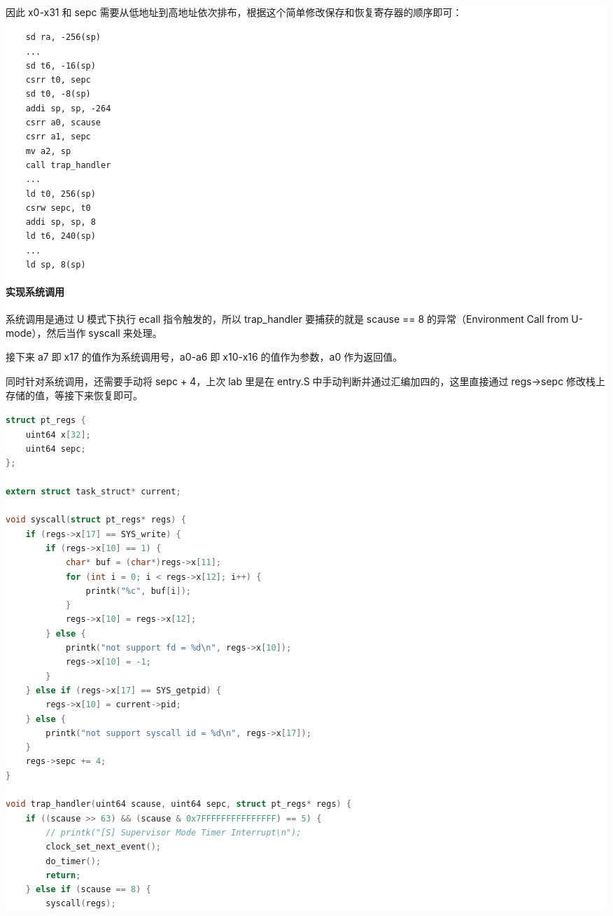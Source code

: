 因此 x0-x31 和 sepc 需要从低地址到高地址依次排布，根据这个简单修改保存和恢复寄存器的顺序即可：

```text
    sd ra, -256(sp)
    ...
    sd t6, -16(sp)
    csrr t0, sepc
    sd t0, -8(sp)
    addi sp, sp, -264
    csrr a0, scause
    csrr a1, sepc
    mv a2, sp
    call trap_handler
    ...
    ld t0, 256(sp)
    csrw sepc, t0
    addi sp, sp, 8
    ld t6, 240(sp)
    ...
    ld sp, 8(sp)
```

#### 实现系统调用
系统调用是通过 U 模式下执行 ecall 指令触发的，所以 trap_handler 要捕获的就是 scause == 8 的异常（Environment Call from U-mode），然后当作 syscall 来处理。

接下来 a7 即 x17 的值作为系统调用号，a0-a6 即 x10-x16 的值作为参数，a0 作为返回值。

同时针对系统调用，还需要手动将 sepc + 4，上次 lab 里是在 entry.S 中手动判断并通过汇编加四的，这里直接通过 regs->sepc 修改栈上存储的值，等接下来恢复即可。

```c
struct pt_regs {
    uint64 x[32];
    uint64 sepc;
};

extern struct task_struct* current;

void syscall(struct pt_regs* regs) {
    if (regs->x[17] == SYS_write) {
        if (regs->x[10] == 1) {
            char* buf = (char*)regs->x[11];
            for (int i = 0; i < regs->x[12]; i++) {
                printk("%c", buf[i]);
            }
            regs->x[10] = regs->x[12];
        } else {
            printk("not support fd = %d\n", regs->x[10]);
            regs->x[10] = -1;
        }
    } else if (regs->x[17] == SYS_getpid) {
        regs->x[10] = current->pid;
    } else {
        printk("not support syscall id = %d\n", regs->x[17]);
    }
    regs->sepc += 4;
}

void trap_handler(uint64 scause, uint64 sepc, struct pt_regs* regs) {
    if ((scause >> 63) && (scause & 0x7FFFFFFFFFFFFFFF) == 5) {
        // printk("[S] Supervisor Mode Timer Interrupt\n");
        clock_set_next_event();
        do_timer();
        return;
    } else if (scause == 8) {
        syscall(regs);
```